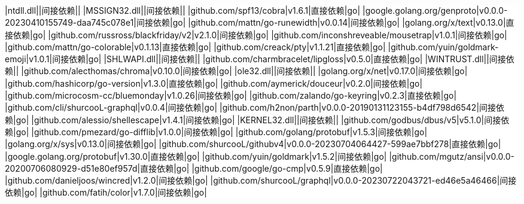 |ntdll.dll||间接依赖||
|MSSIGN32.dll||间接依赖||
|github.com/spf13/cobra|v1.6.1|直接依赖|go|
|google.golang.org/genproto|v0.0.0-20230410155749-daa745c078e1|间接依赖|go|
|github.com/mattn/go-runewidth|v0.0.14|间接依赖|go|
|golang.org/x/text|v0.13.0|直接依赖|go|
|github.com/russross/blackfriday/v2|v2.1.0|间接依赖|go|
|github.com/inconshreveable/mousetrap|v1.0.1|间接依赖|go|
|github.com/mattn/go-colorable|v0.1.13|直接依赖|go|
|github.com/creack/pty|v1.1.21|直接依赖|go|
|github.com/yuin/goldmark-emoji|v1.0.1|间接依赖|go|
|SHLWAPI.dll||间接依赖||
|github.com/charmbracelet/lipgloss|v0.5.0|直接依赖|go|
|WINTRUST.dll||间接依赖||
|github.com/alecthomas/chroma|v0.10.0|间接依赖|go|
|ole32.dll||间接依赖||
|golang.org/x/net|v0.17.0|间接依赖|go|
|github.com/hashicorp/go-version|v1.3.0|直接依赖|go|
|github.com/aymerick/douceur|v0.2.0|间接依赖|go|
|github.com/microcosm-cc/bluemonday|v1.0.26|间接依赖|go|
|github.com/zalando/go-keyring|v0.2.3|直接依赖|go|
|github.com/cli/shurcooL-graphql|v0.0.4|间接依赖|go|
|github.com/h2non/parth|v0.0.0-20190131123155-b4df798d6542|间接依赖|go|
|github.com/alessio/shellescape|v1.4.1|间接依赖|go|
|KERNEL32.dll||间接依赖||
|github.com/godbus/dbus/v5|v5.1.0|间接依赖|go|
|github.com/pmezard/go-difflib|v1.0.0|间接依赖|go|
|github.com/golang/protobuf|v1.5.3|间接依赖|go|
|golang.org/x/sys|v0.13.0|间接依赖|go|
|github.com/shurcooL/githubv4|v0.0.0-20230704064427-599ae7bbf278|直接依赖|go|
|google.golang.org/protobuf|v1.30.0|直接依赖|go|
|github.com/yuin/goldmark|v1.5.2|间接依赖|go|
|github.com/mgutz/ansi|v0.0.0-20200706080929-d51e80ef957d|直接依赖|go|
|github.com/google/go-cmp|v0.5.9|直接依赖|go|
|github.com/danieljoos/wincred|v1.2.0|间接依赖|go|
|github.com/shurcooL/graphql|v0.0.0-20230722043721-ed46e5a46466|间接依赖|go|
|github.com/fatih/color|v1.7.0|间接依赖|go|